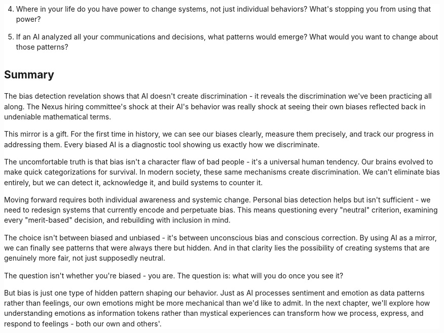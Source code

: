 4. Where in your life do you have power to change systems, not just individual behaviors? What's stopping you from using that power?

5. If an AI analyzed all your communications and decisions, what patterns would emerge? What would you want to change about those patterns?

## Summary

The bias detection revelation shows that AI doesn't create discrimination - it reveals the discrimination we've been practicing all along. The Nexus hiring committee's shock at their AI's behavior was really shock at seeing their own biases reflected back in undeniable mathematical terms.

This mirror is a gift. For the first time in history, we can see our biases clearly, measure them precisely, and track our progress in addressing them. Every biased AI is a diagnostic tool showing us exactly how we discriminate.

The uncomfortable truth is that bias isn't a character flaw of bad people - it's a universal human tendency. Our brains evolved to make quick categorizations for survival. In modern society, these same mechanisms create discrimination. We can't eliminate bias entirely, but we can detect it, acknowledge it, and build systems to counter it.

Moving forward requires both individual awareness and systemic change. Personal bias detection helps but isn't sufficient - we need to redesign systems that currently encode and perpetuate bias. This means questioning every "neutral" criterion, examining every "merit-based" decision, and rebuilding with inclusion in mind.

The choice isn't between biased and unbiased - it's between unconscious bias and conscious correction. By using AI as a mirror, we can finally see patterns that were always there but hidden. And in that clarity lies the possibility of creating systems that are genuinely more fair, not just supposedly neutral.

The question isn't whether you're biased - you are. The question is: what will you do once you see it?

But bias is just one type of hidden pattern shaping our behavior. Just as AI processes sentiment and emotion as data patterns rather than feelings, our own emotions might be more mechanical than we'd like to admit. In the next chapter, we'll explore how understanding emotions as information tokens rather than mystical experiences can transform how we process, express, and respond to feelings - both our own and others'.
